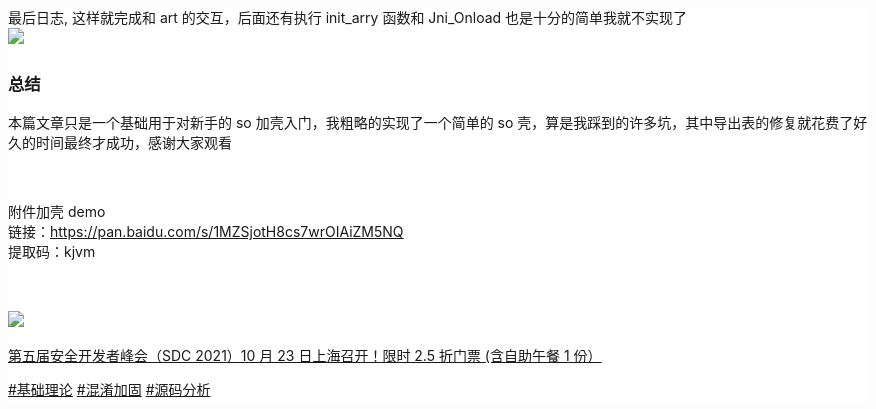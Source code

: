 最后日志, 这样就完成和 art 的交互，后面还有执行 init_arry 函数和 Jni_Onload 也是十分的简单我就不实现了  
![](https://bbs.pediy.com/upload/attach/202109/799845_42TZAN3BW59UUCT.png)

### 总结

本篇文章只是一个基础用于对新手的 so 加壳入门，我粗略的实现了一个简单的 so 壳，算是我踩到的许多坑，其中导出表的修复就花费了好久的时间最终才成功，感谢大家观看

 

附件加壳 demo  
链接：https://pan.baidu.com/s/1MZSjotH8cs7wrOIAiZM5NQ  
提取码：kjvm

 

![](https://bbs.pediy.com/upload/attach/202109/799845_CFKTKD34FMREXDS.png)

[第五届安全开发者峰会（SDC 2021）10 月 23 日上海召开！限时 2.5 折门票 (含自助午餐 1 份）](https://www.bagevent.com/event/6334937)

[#基础理论](forum-161-1-117.htm) [#混淆加固](forum-161-1-121.htm) [#源码分析](forum-161-1-127.htm)
